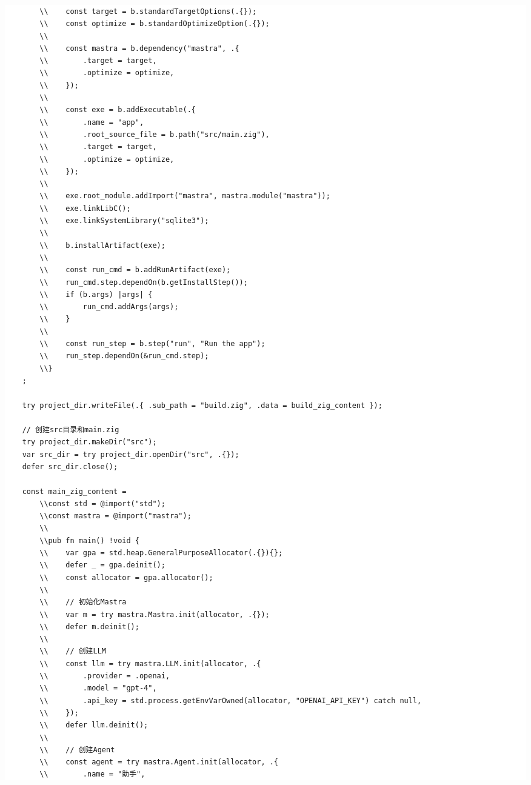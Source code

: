 ```zig
        \\    const target = b.standardTargetOptions(.{});
        \\    const optimize = b.standardOptimizeOption(.{});
        \\
        \\    const mastra = b.dependency("mastra", .{
        \\        .target = target,
        \\        .optimize = optimize,
        \\    });
        \\
        \\    const exe = b.addExecutable(.{
        \\        .name = "app",
        \\        .root_source_file = b.path("src/main.zig"),
        \\        .target = target,
        \\        .optimize = optimize,
        \\    });
        \\
        \\    exe.root_module.addImport("mastra", mastra.module("mastra"));
        \\    exe.linkLibC();
        \\    exe.linkSystemLibrary("sqlite3");
        \\
        \\    b.installArtifact(exe);
        \\
        \\    const run_cmd = b.addRunArtifact(exe);
        \\    run_cmd.step.dependOn(b.getInstallStep());
        \\    if (b.args) |args| {
        \\        run_cmd.addArgs(args);
        \\    }
        \\
        \\    const run_step = b.step("run", "Run the app");
        \\    run_step.dependOn(&run_cmd.step);
        \\}
    ;

    try project_dir.writeFile(.{ .sub_path = "build.zig", .data = build_zig_content });

    // 创建src目录和main.zig
    try project_dir.makeDir("src");
    var src_dir = try project_dir.openDir("src", .{});
    defer src_dir.close();

    const main_zig_content =
        \\const std = @import("std");
        \\const mastra = @import("mastra");
        \\
        \\pub fn main() !void {
        \\    var gpa = std.heap.GeneralPurposeAllocator(.{}){};
        \\    defer _ = gpa.deinit();
        \\    const allocator = gpa.allocator();
        \\
        \\    // 初始化Mastra
        \\    var m = try mastra.Mastra.init(allocator, .{});
        \\    defer m.deinit();
        \\
        \\    // 创建LLM
        \\    const llm = try mastra.LLM.init(allocator, .{
        \\        .provider = .openai,
        \\        .model = "gpt-4",
        \\        .api_key = std.process.getEnvVarOwned(allocator, "OPENAI_API_KEY") catch null,
        \\    });
        \\    defer llm.deinit();
        \\
        \\    // 创建Agent
        \\    const agent = try mastra.Agent.init(allocator, .{
        \\        .name = "助手",
```